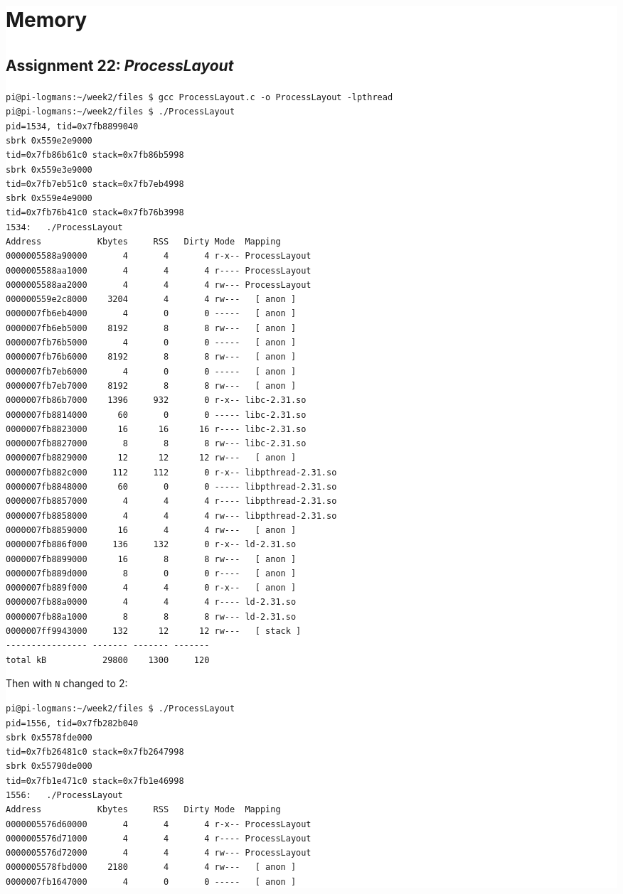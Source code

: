 # Memory

## Assignment 22: *ProcessLayout*

```
pi@pi-logmans:~/week2/files $ gcc ProcessLayout.c -o ProcessLayout -lpthread
pi@pi-logmans:~/week2/files $ ./ProcessLayout 
pid=1534, tid=0x7fb8899040
sbrk 0x559e2e9000
tid=0x7fb86b61c0 stack=0x7fb86b5998
sbrk 0x559e3e9000
tid=0x7fb7eb51c0 stack=0x7fb7eb4998
sbrk 0x559e4e9000
tid=0x7fb76b41c0 stack=0x7fb76b3998
1534:   ./ProcessLayout
Address           Kbytes     RSS   Dirty Mode  Mapping
0000005588a90000       4       4       4 r-x-- ProcessLayout
0000005588aa1000       4       4       4 r---- ProcessLayout
0000005588aa2000       4       4       4 rw--- ProcessLayout
000000559e2c8000    3204       4       4 rw---   [ anon ]
0000007fb6eb4000       4       0       0 -----   [ anon ]
0000007fb6eb5000    8192       8       8 rw---   [ anon ]
0000007fb76b5000       4       0       0 -----   [ anon ]
0000007fb76b6000    8192       8       8 rw---   [ anon ]
0000007fb7eb6000       4       0       0 -----   [ anon ]
0000007fb7eb7000    8192       8       8 rw---   [ anon ]
0000007fb86b7000    1396     932       0 r-x-- libc-2.31.so
0000007fb8814000      60       0       0 ----- libc-2.31.so
0000007fb8823000      16      16      16 r---- libc-2.31.so
0000007fb8827000       8       8       8 rw--- libc-2.31.so
0000007fb8829000      12      12      12 rw---   [ anon ]
0000007fb882c000     112     112       0 r-x-- libpthread-2.31.so
0000007fb8848000      60       0       0 ----- libpthread-2.31.so
0000007fb8857000       4       4       4 r---- libpthread-2.31.so
0000007fb8858000       4       4       4 rw--- libpthread-2.31.so
0000007fb8859000      16       4       4 rw---   [ anon ]
0000007fb886f000     136     132       0 r-x-- ld-2.31.so
0000007fb8899000      16       8       8 rw---   [ anon ]
0000007fb889d000       8       0       0 r----   [ anon ]
0000007fb889f000       4       4       0 r-x--   [ anon ]
0000007fb88a0000       4       4       4 r---- ld-2.31.so
0000007fb88a1000       8       8       8 rw--- ld-2.31.so
0000007ff9943000     132      12      12 rw---   [ stack ]
---------------- ------- ------- ------- 
total kB           29800    1300     120
```

Then with `N` changed to 2:

```
pi@pi-logmans:~/week2/files $ ./ProcessLayout 
pid=1556, tid=0x7fb282b040
sbrk 0x5578fde000
tid=0x7fb26481c0 stack=0x7fb2647998
sbrk 0x55790de000
tid=0x7fb1e471c0 stack=0x7fb1e46998
1556:   ./ProcessLayout
Address           Kbytes     RSS   Dirty Mode  Mapping
0000005576d60000       4       4       4 r-x-- ProcessLayout
0000005576d71000       4       4       4 r---- ProcessLayout
0000005576d72000       4       4       4 rw--- ProcessLayout
0000005578fbd000    2180       4       4 rw---   [ anon ]
0000007fb1647000       4       0       0 -----   [ anon ]
```